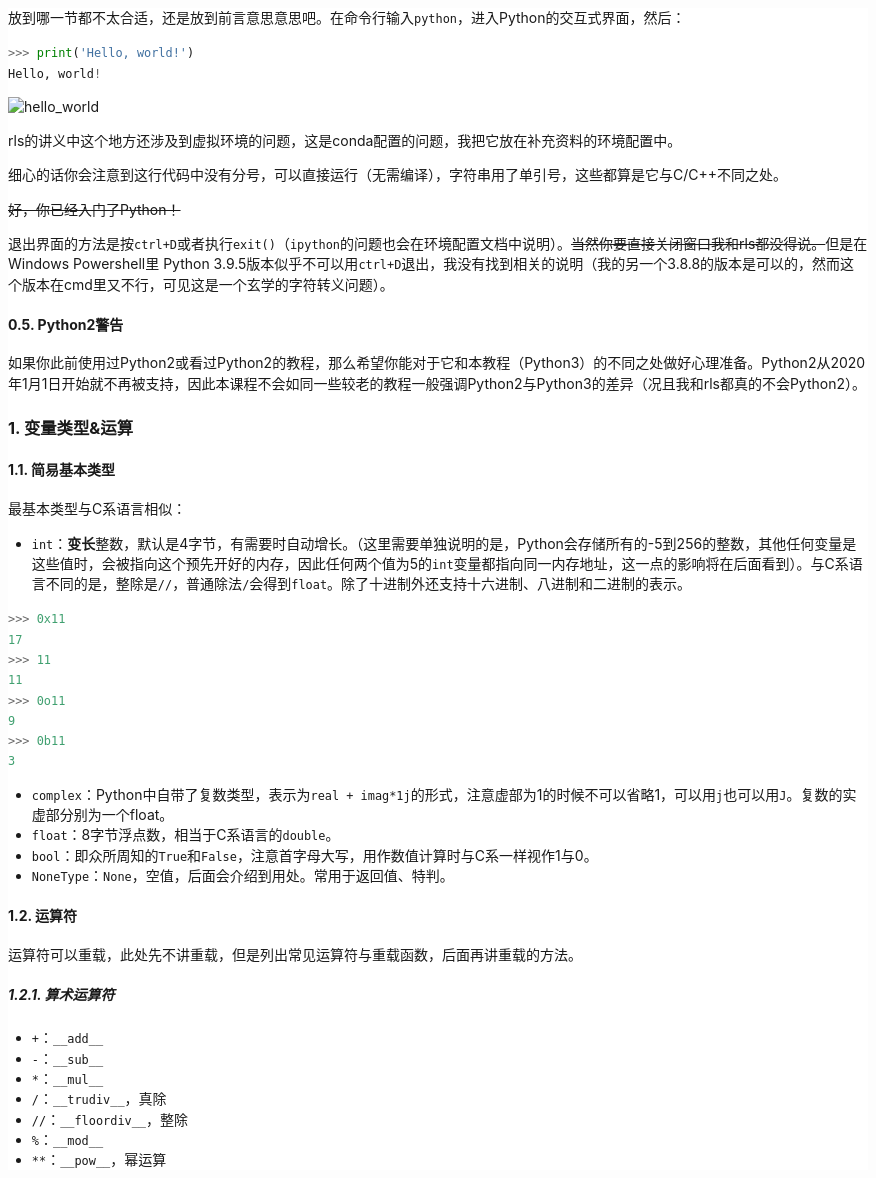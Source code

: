 放到哪一节都不太合适，还是放到前言意思意思吧。在命令行输入`python`，进入Python的交互式界面，然后：

```python
>>> print('Hello, world!')
Hello, world!
```

![hello_world](./hello_world.png)

rls的讲义中这个地方还涉及到虚拟环境的问题，这是conda配置的问题，我把它放在补充资料的环境配置中。

细心的话你会注意到这行代码中没有分号，可以直接运行（无需编译），字符串用了单引号，这些都算是它与C/C++不同之处。

~~好，你已经入门了Python！~~

退出界面的方法是按`ctrl+D`或者执行`exit()`（`ipython`的问题也会在环境配置文档中说明）。~~当然你要直接关闭窗口我和rls都没得说。~~但是在Windows Powershell里 Python 3.9.5版本似乎不可以用`ctrl+D`退出，我没有找到相关的说明（我的另一个3.8.8的版本是可以的，然而这个版本在cmd里又不行，可见这是一个玄学的字符转义问题）。

#### 0.5. Python2警告

如果你此前使用过Python2或看过Python2的教程，那么希望你能对于它和本教程（Python3）的不同之处做好心理准备。Python2从2020年1月1日开始就不再被支持，因此本课程不会如同一些较老的教程一般强调Python2与Python3的差异（况且我和rls都真的不会Python2）。

### 1. 变量类型&运算

#### 1.1. 简易基本类型

最基本类型与C系语言相似：

- `int`：**变长**整数，默认是4字节，有需要时自动增长。（这里需要单独说明的是，Python会存储所有的-5到256的整数，其他任何变量是这些值时，会被指向这个预先开好的内存，因此任何两个值为5的`int`变量都指向同一内存地址，这一点的影响将在后面看到）。与C系语言不同的是，整除是`//`，普通除法`/`会得到`float`。除了十进制外还支持十六进制、八进制和二进制的表示。

```python
>>> 0x11
17
>>> 11
11
>>> 0o11
9
>>> 0b11
3
```

- `complex`：Python中自带了复数类型，表示为`real + imag*1j`的形式，注意虚部为1的时候不可以省略1，可以用`j`也可以用`J`。复数的实虚部分别为一个float。
- `float`：8字节浮点数，相当于C系语言的`double`。
- `bool`：即众所周知的`True`和`False`，注意首字母大写，用作数值计算时与C系一样视作1与0。
- `NoneType`：`None`，空值，后面会介绍到用处。常用于返回值、特判。

#### 1.2. 运算符

运算符可以重载，此处先不讲重载，但是列出常见运算符与重载函数，后面再讲重载的方法。

##### 1.2.1. 算术运算符

- `+`：`__add__`
- `-`：`__sub__`
- `*`：`__mul__`
- `/`：`__trudiv__`，真除
- `//`：`__floordiv__`，整除
- `%`：`__mod__`
- `**`：`__pow__`，幂运算
